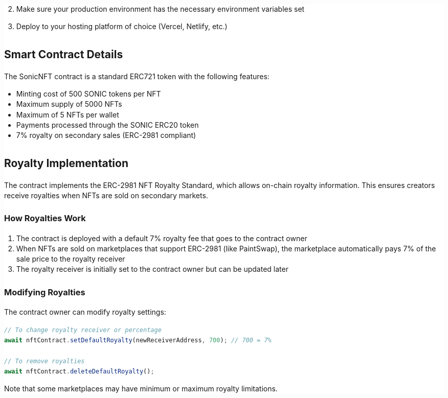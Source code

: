 2. Make sure your production environment has the necessary environment variables set

3. Deploy to your hosting platform of choice (Vercel, Netlify, etc.)

## Smart Contract Details

The SonicNFT contract is a standard ERC721 token with the following features:
- Minting cost of 500 SONIC tokens per NFT
- Maximum supply of 5000 NFTs
- Maximum of 5 NFTs per wallet
- Payments processed through the SONIC ERC20 token
- 7% royalty on secondary sales (ERC-2981 compliant)

## Royalty Implementation

The contract implements the ERC-2981 NFT Royalty Standard, which allows on-chain royalty information. This ensures creators receive royalties when NFTs are sold on secondary markets.

### How Royalties Work

1. The contract is deployed with a default 7% royalty fee that goes to the contract owner
2. When NFTs are sold on marketplaces that support ERC-2981 (like PaintSwap), the marketplace automatically pays 7% of the sale price to the royalty receiver
3. The royalty receiver is initially set to the contract owner but can be updated later

### Modifying Royalties

The contract owner can modify royalty settings:

```javascript
// To change royalty receiver or percentage
await nftContract.setDefaultRoyalty(newReceiverAddress, 700); // 700 = 7%

// To remove royalties
await nftContract.deleteDefaultRoyalty();
```

Note that some marketplaces may have minimum or maximum royalty limitations. 